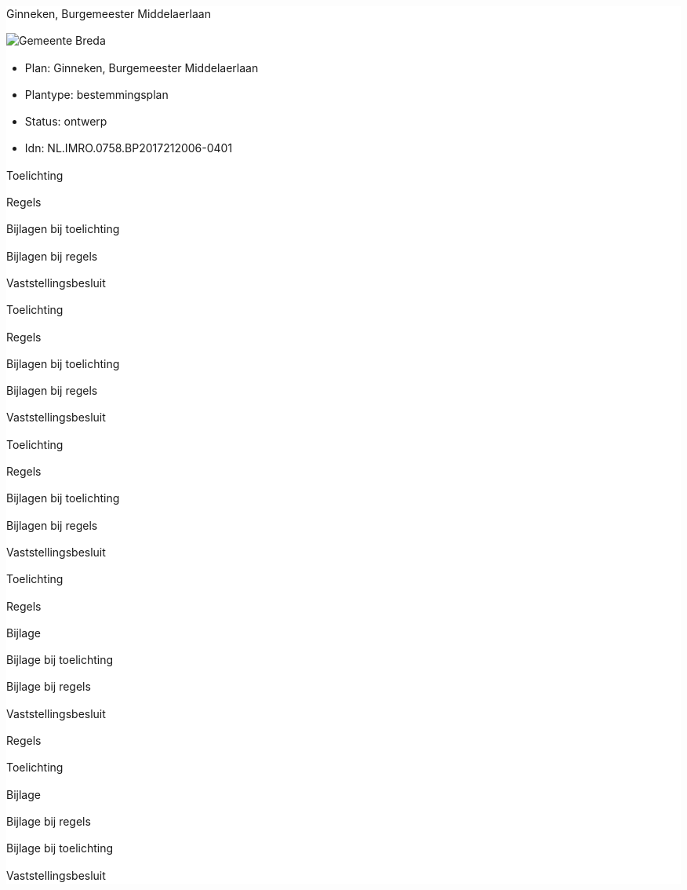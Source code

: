 Ginneken, Burgemeester Middelaerlaan

![Gemeente Breda](http://ro-online.breda.nl/images/logo_breda.gif)

* Plan: Ginneken, Burgemeester Middelaerlaan

* Plantype: bestemmingsplan

* Status: ontwerp

* Idn:  NL.IMRO.0758\.BP2017212006\-0401

Toelichting

Regels

Bijlagen bij toelichting

Bijlagen bij regels

Vaststellingsbesluit

Toelichting

Regels

Bijlagen bij toelichting

Bijlagen bij regels

Vaststellingsbesluit

Toelichting

Regels

Bijlagen bij toelichting

Bijlagen bij regels

Vaststellingsbesluit

Toelichting

Regels

Bijlage

Bijlage bij toelichting

Bijlage bij regels

Vaststellingsbesluit

Regels

Toelichting

Bijlage

Bijlage bij regels

Bijlage bij toelichting

Vaststellingsbesluit
